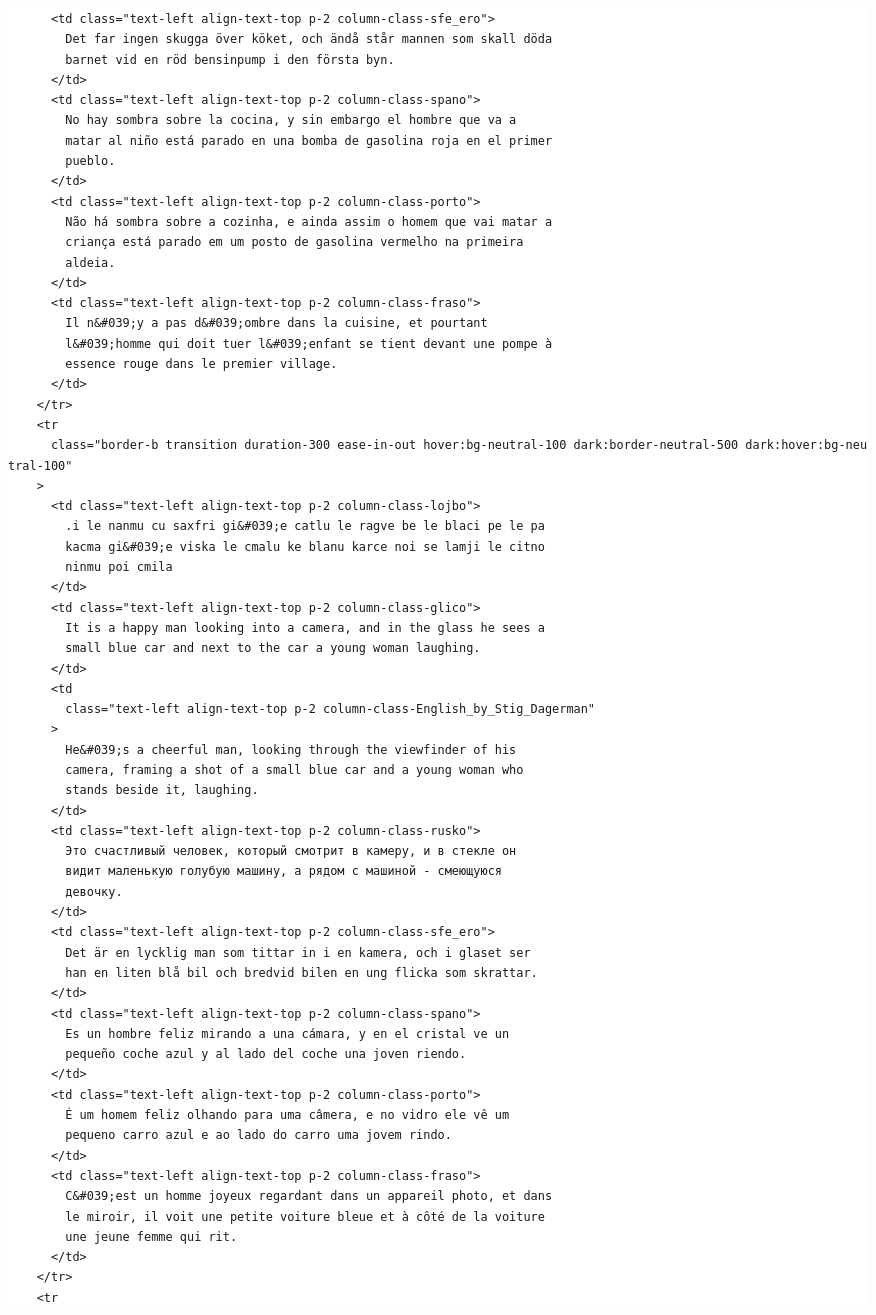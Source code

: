           <td class="text-left align-text-top p-2 column-class-sfe_ero">
            Det far ingen skugga över köket, och ändå står mannen som skall döda
            barnet vid en röd bensinpump i den första byn.
          </td>
          <td class="text-left align-text-top p-2 column-class-spano">
            No hay sombra sobre la cocina, y sin embargo el hombre que va a
            matar al niño está parado en una bomba de gasolina roja en el primer
            pueblo.
          </td>
          <td class="text-left align-text-top p-2 column-class-porto">
            Não há sombra sobre a cozinha, e ainda assim o homem que vai matar a
            criança está parado em um posto de gasolina vermelho na primeira
            aldeia.
          </td>
          <td class="text-left align-text-top p-2 column-class-fraso">
            Il n&#039;y a pas d&#039;ombre dans la cuisine, et pourtant
            l&#039;homme qui doit tuer l&#039;enfant se tient devant une pompe à
            essence rouge dans le premier village.
          </td>
        </tr>
        <tr
          class="border-b transition duration-300 ease-in-out hover:bg-neutral-100 dark:border-neutral-500 dark:hover:bg-neutral-100"
        >
          <td class="text-left align-text-top p-2 column-class-lojbo">
            .i le nanmu cu saxfri gi&#039;e catlu le ragve be le blaci pe le pa
            kacma gi&#039;e viska le cmalu ke blanu karce noi se lamji le citno
            ninmu poi cmila
          </td>
          <td class="text-left align-text-top p-2 column-class-glico">
            It is a happy man looking into a camera, and in the glass he sees a
            small blue car and next to the car a young woman laughing.
          </td>
          <td
            class="text-left align-text-top p-2 column-class-English_by_Stig_Dagerman"
          >
            He&#039;s a cheerful man, looking through the viewfinder of his
            camera, framing a shot of a small blue car and a young woman who
            stands beside it, laughing.
          </td>
          <td class="text-left align-text-top p-2 column-class-rusko">
            Это счастливый человек, который смотрит в камеру, и в стекле он
            видит маленькую голубую машину, а рядом с машиной - смеющуюся
            девочку.
          </td>
          <td class="text-left align-text-top p-2 column-class-sfe_ero">
            Det är en lycklig man som tittar in i en kamera, och i glaset ser
            han en liten blå bil och bredvid bilen en ung flicka som skrattar.
          </td>
          <td class="text-left align-text-top p-2 column-class-spano">
            Es un hombre feliz mirando a una cámara, y en el cristal ve un
            pequeño coche azul y al lado del coche una joven riendo.
          </td>
          <td class="text-left align-text-top p-2 column-class-porto">
            É um homem feliz olhando para uma câmera, e no vidro ele vê um
            pequeno carro azul e ao lado do carro uma jovem rindo.
          </td>
          <td class="text-left align-text-top p-2 column-class-fraso">
            C&#039;est un homme joyeux regardant dans un appareil photo, et dans
            le miroir, il voit une petite voiture bleue et à côté de la voiture
            une jeune femme qui rit.
          </td>
        </tr>
        <tr